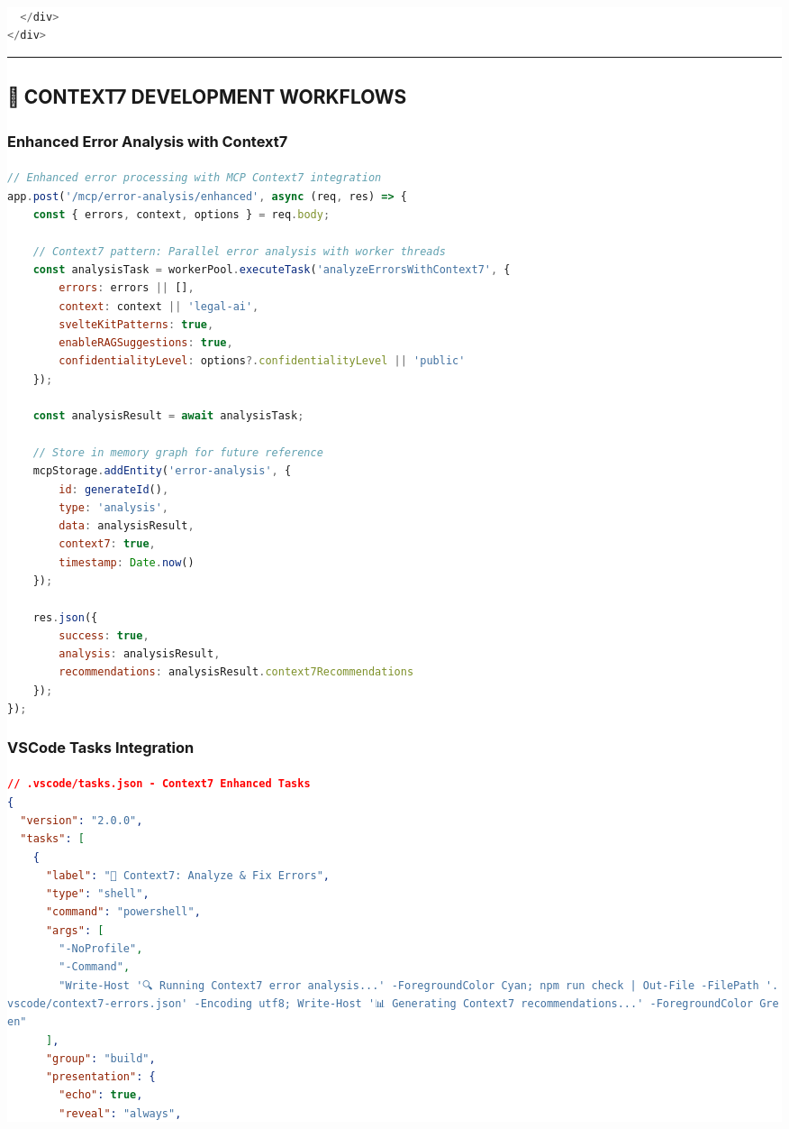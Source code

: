 ```typescript
  </div>
</div>
```

---

## 🔧 **CONTEXT7 DEVELOPMENT WORKFLOWS**

### **Enhanced Error Analysis with Context7**
```javascript
// Enhanced error processing with MCP Context7 integration
app.post('/mcp/error-analysis/enhanced', async (req, res) => {
    const { errors, context, options } = req.body;
    
    // Context7 pattern: Parallel error analysis with worker threads
    const analysisTask = workerPool.executeTask('analyzeErrorsWithContext7', {
        errors: errors || [],
        context: context || 'legal-ai',
        svelteKitPatterns: true,
        enableRAGSuggestions: true,
        confidentialityLevel: options?.confidentialityLevel || 'public'
    });
    
    const analysisResult = await analysisTask;
    
    // Store in memory graph for future reference
    mcpStorage.addEntity('error-analysis', {
        id: generateId(),
        type: 'analysis',
        data: analysisResult,
        context7: true,
        timestamp: Date.now()
    });
    
    res.json({
        success: true,
        analysis: analysisResult,
        recommendations: analysisResult.context7Recommendations
    });
});
```

### **VSCode Tasks Integration**
```json
// .vscode/tasks.json - Context7 Enhanced Tasks
{
  "version": "2.0.0",
  "tasks": [
    {
      "label": "🔧 Context7: Analyze & Fix Errors",
      "type": "shell",
      "command": "powershell",
      "args": [
        "-NoProfile",
        "-Command",
        "Write-Host '🔍 Running Context7 error analysis...' -ForegroundColor Cyan; npm run check | Out-File -FilePath '.vscode/context7-errors.json' -Encoding utf8; Write-Host '📊 Generating Context7 recommendations...' -ForegroundColor Green"
      ],
      "group": "build",
      "presentation": {
        "echo": true,
        "reveal": "always",
```
